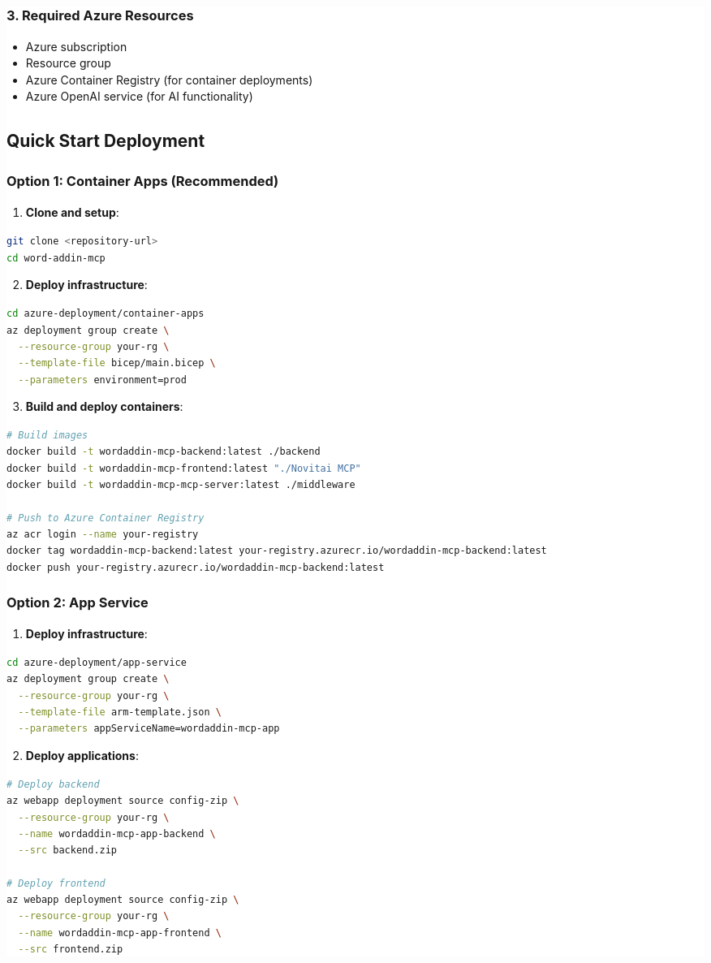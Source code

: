 ### 3. Required Azure Resources
- Azure subscription
- Resource group
- Azure Container Registry (for container deployments)
- Azure OpenAI service (for AI functionality)

## Quick Start Deployment

### Option 1: Container Apps (Recommended)

1. **Clone and setup**:
```bash
git clone <repository-url>
cd word-addin-mcp
```

2. **Deploy infrastructure**:
```bash
cd azure-deployment/container-apps
az deployment group create \
  --resource-group your-rg \
  --template-file bicep/main.bicep \
  --parameters environment=prod
```

3. **Build and deploy containers**:
```bash
# Build images
docker build -t wordaddin-mcp-backend:latest ./backend
docker build -t wordaddin-mcp-frontend:latest "./Novitai MCP"
docker build -t wordaddin-mcp-mcp-server:latest ./middleware

# Push to Azure Container Registry
az acr login --name your-registry
docker tag wordaddin-mcp-backend:latest your-registry.azurecr.io/wordaddin-mcp-backend:latest
docker push your-registry.azurecr.io/wordaddin-mcp-backend:latest
```

### Option 2: App Service

1. **Deploy infrastructure**:
```bash
cd azure-deployment/app-service
az deployment group create \
  --resource-group your-rg \
  --template-file arm-template.json \
  --parameters appServiceName=wordaddin-mcp-app
```

2. **Deploy applications**:
```bash
# Deploy backend
az webapp deployment source config-zip \
  --resource-group your-rg \
  --name wordaddin-mcp-app-backend \
  --src backend.zip

# Deploy frontend
az webapp deployment source config-zip \
  --resource-group your-rg \
  --name wordaddin-mcp-app-frontend \
  --src frontend.zip
```
